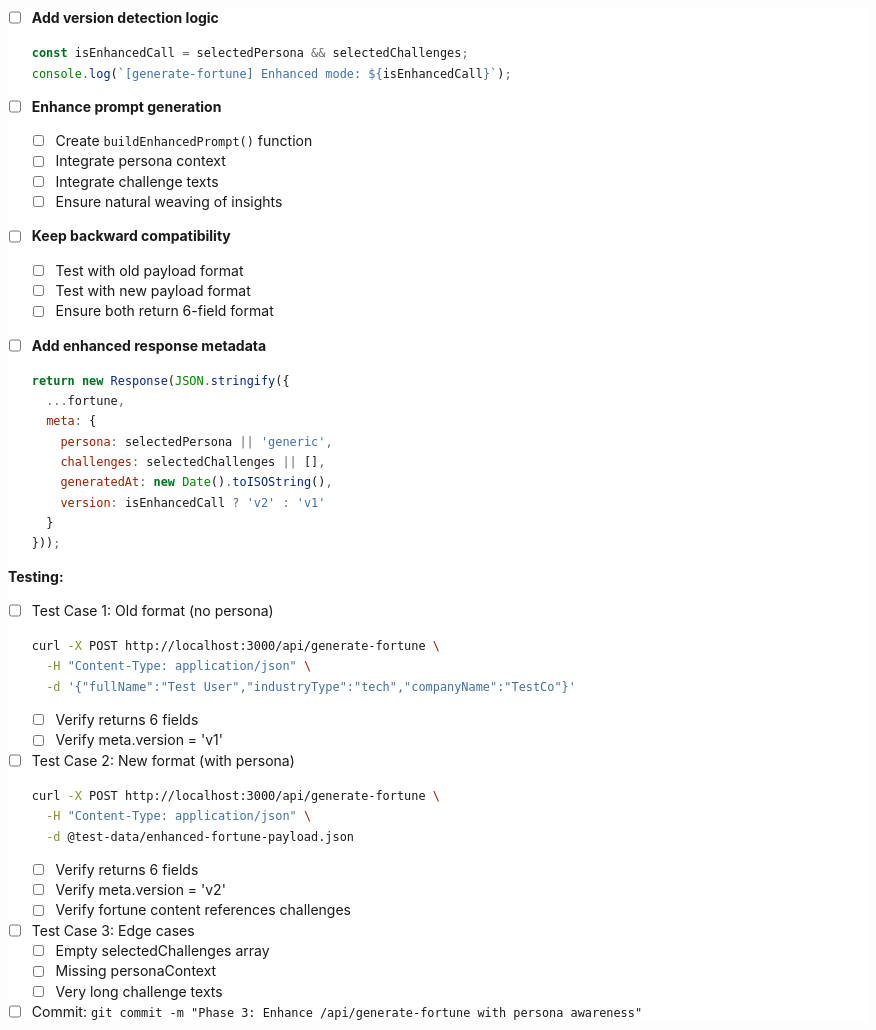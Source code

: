 - [ ] **Add version detection logic**
  ```javascript
  const isEnhancedCall = selectedPersona && selectedChallenges;
  console.log(`[generate-fortune] Enhanced mode: ${isEnhancedCall}`);
  ```

- [ ] **Enhance prompt generation**
  - [ ] Create `buildEnhancedPrompt()` function
  - [ ] Integrate persona context
  - [ ] Integrate challenge texts
  - [ ] Ensure natural weaving of insights

- [ ] **Keep backward compatibility**
  - [ ] Test with old payload format
  - [ ] Test with new payload format
  - [ ] Ensure both return 6-field format

- [ ] **Add enhanced response metadata**
  ```javascript
  return new Response(JSON.stringify({
    ...fortune,
    meta: {
      persona: selectedPersona || 'generic',
      challenges: selectedChallenges || [],
      generatedAt: new Date().toISOString(),
      version: isEnhancedCall ? 'v2' : 'v1'
    }
  }));
  ```

**Testing:**
- [ ] Test Case 1: Old format (no persona)
  ```bash
  curl -X POST http://localhost:3000/api/generate-fortune \
    -H "Content-Type: application/json" \
    -d '{"fullName":"Test User","industryType":"tech","companyName":"TestCo"}'
  ```
  - [ ] Verify returns 6 fields
  - [ ] Verify meta.version = 'v1'

- [ ] Test Case 2: New format (with persona)
  ```bash
  curl -X POST http://localhost:3000/api/generate-fortune \
    -H "Content-Type: application/json" \
    -d @test-data/enhanced-fortune-payload.json
  ```
  - [ ] Verify returns 6 fields
  - [ ] Verify meta.version = 'v2'
  - [ ] Verify fortune content references challenges

- [ ] Test Case 3: Edge cases
  - [ ] Empty selectedChallenges array
  - [ ] Missing personaContext
  - [ ] Very long challenge texts

- [ ] Commit: `git commit -m "Phase 3: Enhance /api/generate-fortune with persona awareness"`
